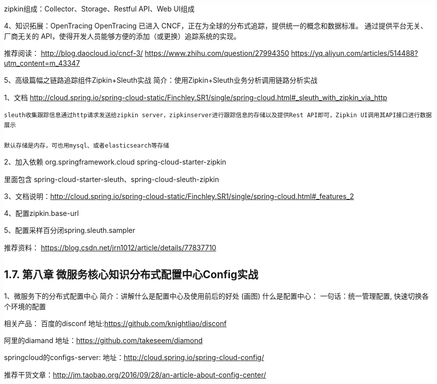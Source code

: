    zipkin组成：Collector、Storage、Restful API、Web UI组成

  4、知识拓展：OpenTracing
  OpenTracing 已进入 CNCF，正在为全球的分布式追踪，提供统一的概念和数据标准。
  通过提供平台无关、厂商无关的 API，使得开发人员能够方便的添加（或更换）追踪系统的实现。

  推荐阅读：
   <http://blog.daocloud.io/cncf-3/>
   <https://www.zhihu.com/question/27994350>
   <https://yq.aliyun.com/articles/514488?utm_content=m_43347>

 5、高级篇幅之链路追踪组件Zipkin+Sleuth实战
  简介：使用Zipkin+Sleuth业务分析调用链路分析实战
  
  1、文档
  <http://cloud.spring.io/spring-cloud-static/Finchley.SR1/single/spring-cloud.html#_sleuth_with_zipkin_via_http>

    sleuth收集跟踪信息通过http请求发送给zipkin server，zipkinserver进行跟踪信息的存储以及提供Rest API即可，Zipkin UI调用其API接口进行数据展示

    默认存储是内存，可也用mysql、或者elasticsearch等存储

  2、加入依赖
  <dependency>
      <groupId>org.springframework.cloud</groupId>
      <artifactId>spring-cloud-starter-zipkin</artifactId>
  </dependency>

  里面包含 spring-cloud-starter-sleuth、spring-cloud-sleuth-zipkin

  3、文档说明：<http://cloud.spring.io/spring-cloud-static/Finchley.SR1/single/spring-cloud.html#_features_2>

  4、配置zipkin.base-url

  5、配置采样百分闭spring.sleuth.sampler

  推荐资料：
   <https://blog.csdn.net/jrn1012/article/details/77837710>

## 1.7. 第八章 微服务核心知识分布式配置中心Config实战

 1、微服务下的分布式配置中心
  简介：讲解什么是配置中心及使用前后的好处 (画图)
  什么是配置中心：
   一句话：统一管理配置, 快速切换各个环境的配置
  
  相关产品：
   百度的disconf
    地址:<https://github.com/knightliao/disconf>

   阿里的diamand
    地址：<https://github.com/takeseem/diamond>

   springcloud的configs-server:
    地址：<http://cloud.spring.io/spring-cloud-config/>

  推荐干货文章：<http://jm.taobao.org/2016/09/28/an-article-about-config-center/>
